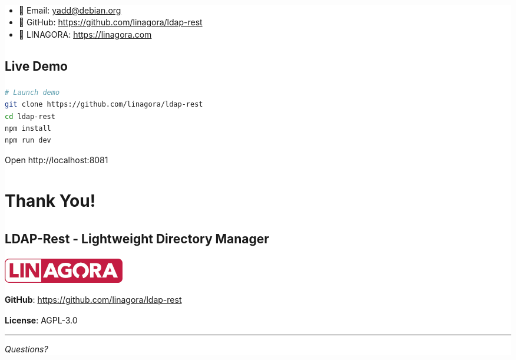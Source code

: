 - 📧 Email: yadd@debian.org
- 🐙 GitHub: https://github.com/linagora/ldap-rest
- 🏢 LINAGORA: https://linagora.com

## Live Demo

```bash
# Launch demo
git clone https://github.com/linagora/ldap-rest
cd ldap-rest
npm install
npm run dev
```

Open http://localhost:8081



# Thank You!

## LDAP-Rest - Lightweight Directory Manager

[![Powered by LINAGORA](./linagora.png)](https://linagora.com)

**GitHub**: https://github.com/linagora/ldap-rest

**License**: AGPL-3.0

---

_Questions?_
